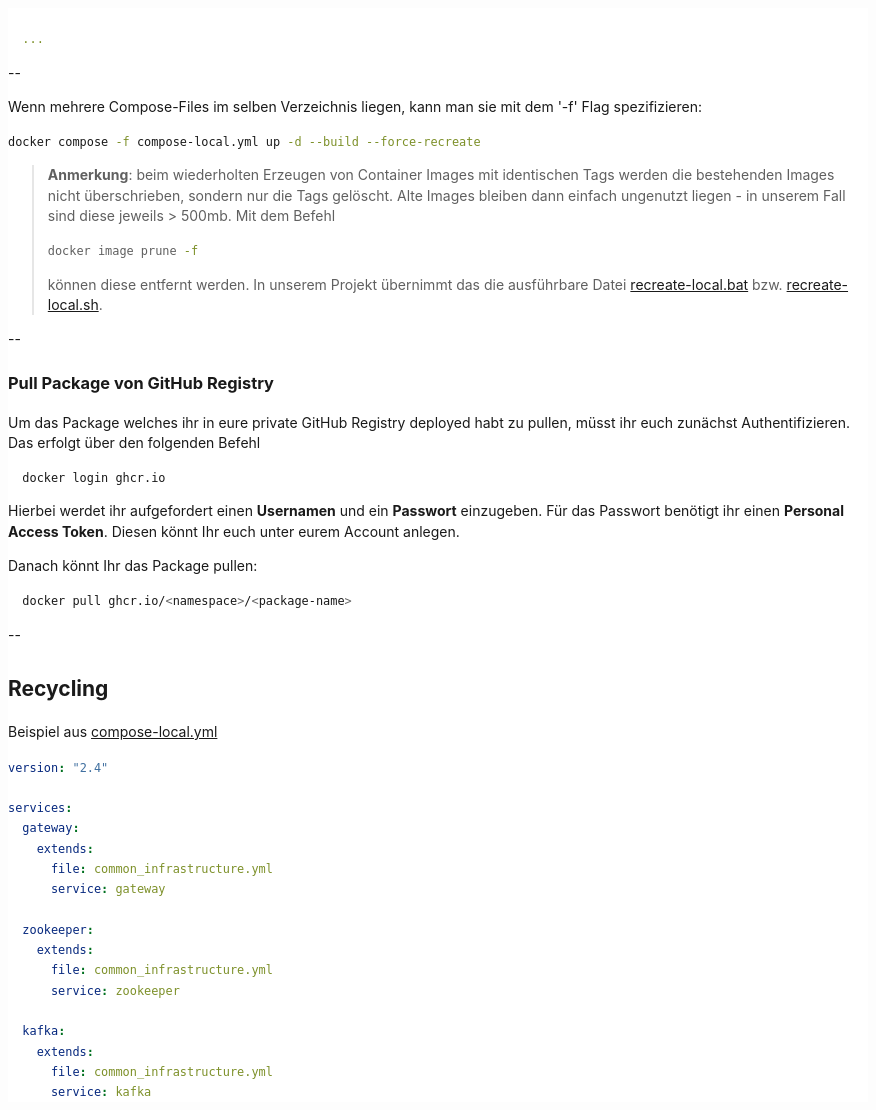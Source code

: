 ```yml
 
  ...
```

--

Wenn mehrere Compose-Files im selben Verzeichnis liegen, kann man sie mit dem '-f' Flag spezifizieren:
```bash
docker compose -f compose-local.yml up -d --build --force-recreate
```
>  **Anmerkung**: beim wiederholten Erzeugen von Container Images mit identischen Tags werden die bestehenden Images nicht überschrieben, sondern nur die Tags gelöscht.
>  Alte Images bleiben dann einfach ungenutzt liegen - in unserem Fall sind diese jeweils > 500mb. Mit dem Befehl
>  ```bash
>  docker image prune -f
>  ```
>  können diese entfernt werden.
>  In unserem Projekt übernimmt das die ausführbare Datei [recreate-local.bat](https://github.com/fh-erfurt/MicroKino/blob/main/infrastructure/recreate-local.bat) bzw. [recreate-local.sh](https://github.com/fh-erfurt/MicroKino/blob/main/infrastructure/recreate-local.sh).

--

### Pull Package von GitHub Registry
Um das Package welches ihr in eure private GitHub Registry deployed habt zu pullen, müsst ihr euch zunächst Authentifizieren. Das erfolgt über den folgenden Befehl

```shell
  docker login ghcr.io
```

Hierbei werdet ihr aufgefordert einen **Usernamen** und ein **Passwort** einzugeben. Für das Passwort benötigt ihr einen **Personal Access Token**. Diesen könnt Ihr euch unter eurem Account anlegen.

Danach könnt Ihr das Package pullen:

```bash
  docker pull ghcr.io/<namespace>/<package-name>
```

--

## Recycling

Beispiel aus [compose-local.yml](https://github.com/fh-erfurt/MicroKino/blob/main/infrastructure/compose-local.yml)
```yml
version: "2.4"

services:
  gateway:
    extends:
      file: common_infrastructure.yml
      service: gateway

  zookeeper:
    extends:
      file: common_infrastructure.yml
      service: zookeeper

  kafka:
    extends:
      file: common_infrastructure.yml
      service: kafka

```
